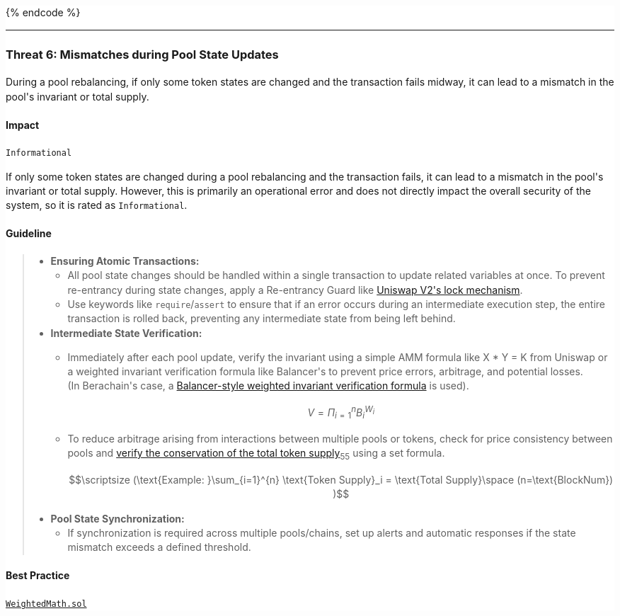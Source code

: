 ```solidity
```
{% endcode %}

***

### Threat 6: Mismatches during Pool State Updates <a href="#id-6" id="id-6"></a>

During a pool rebalancing, if only some token states are changed and the transaction fails midway, it can lead to a mismatch in the pool's invariant or total supply.

#### Impact

`Informational`

If only some token states are changed during a pool rebalancing and the transaction fails, it can lead to a mismatch in the pool's invariant or total supply. However, this is primarily an operational error and does not directly impact the overall security of the system, so it is rated as `Informational`.

#### Guideline

> * **Ensuring Atomic Transactions:**
>   * All pool state changes should be handled within a single transaction to update related variables at once. To prevent re-entrancy during state changes, apply a Re-entrancy Guard like [Uniswap V2's lock mechanism](https://github.com/Uniswap/v2-core/blob/ee547b17853e71ed4e0101ccfd52e70d5acded58/contracts/UniswapV2Pair.sol#L31-L36).
>   * Use keywords like `require`/`assert` to ensure that if an error occurs during an intermediate execution step, the entire transaction is rolled back, preventing any intermediate state from being left behind.
> * **Intermediate State Verification:**
>   *   Immediately after each pool update, verify the invariant using a simple AMM formula like X \* Y = K from Uniswap or a weighted invariant verification formula like Balancer's to prevent price errors, arbitrage, and potential losses.\
>       (In Berachain's case, a [Balancer-style weighted invariant verification formula](https://github.com/balancer/balancer-v2-monorepo/blob/36d282374b457dddea828be7884ee0d185db06ba/pkg/pool-weighted/contracts/WeightedMath.sol#L56-L74) is used).
>
>       $$V = \Pi^{n}_{i=1}B_i^{W_i}$$
>   *   To reduce arbitrage arising from interactions between multiple pools or tokens, check for price consistency between pools and [verify the conservation of the total token supply](../../reference.md#id-55.-balancer-weightedmath-invariant-verification)<sub>55</sub> using a set formula.
>
>       $$\scriptsize (\text{Example: }\sum_{i=1}^{n} \text{Token Supply}_i = \text{Total Supply}\space (n=\text{BlockNum}) )$$
> * **Pool State Synchronization:**
>   * If synchronization is required across multiple pools/chains, set up alerts and automatic responses if the state mismatch exceeds a defined threshold.

#### Best Practice

[`WeightedMath.sol`](https://github.com/wiimdy/bearmoon/blob/1e6bc4449420c44903d5bb7a0977f78d5e1d4dff/Bex/contracts/WeightedMath.sol#L56-L74)
